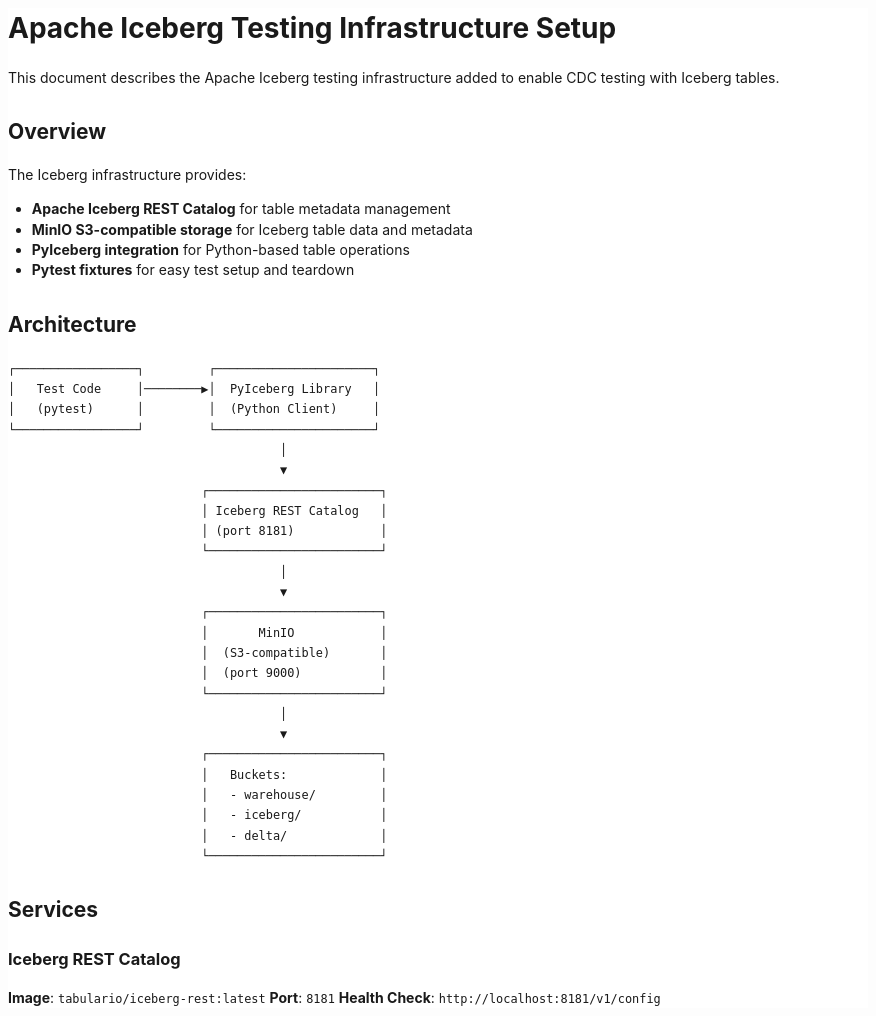 # Apache Iceberg Testing Infrastructure Setup

This document describes the Apache Iceberg testing infrastructure added to enable CDC testing with Iceberg tables.

## Overview

The Iceberg infrastructure provides:
- **Apache Iceberg REST Catalog** for table metadata management
- **MinIO S3-compatible storage** for Iceberg table data and metadata
- **PyIceberg integration** for Python-based table operations
- **Pytest fixtures** for easy test setup and teardown

## Architecture

```
┌─────────────────┐         ┌──────────────────────┐
│   Test Code     │────────▶│  PyIceberg Library   │
│   (pytest)      │         │  (Python Client)     │
└─────────────────┘         └──────────────────────┘
                                      │
                                      ▼
                           ┌────────────────────────┐
                           │ Iceberg REST Catalog   │
                           │ (port 8181)            │
                           └────────────────────────┘
                                      │
                                      ▼
                           ┌────────────────────────┐
                           │       MinIO            │
                           │  (S3-compatible)       │
                           │  (port 9000)           │
                           └────────────────────────┘
                                      │
                                      ▼
                           ┌────────────────────────┐
                           │   Buckets:             │
                           │   - warehouse/         │
                           │   - iceberg/           │
                           │   - delta/             │
                           └────────────────────────┘
```

## Services

### Iceberg REST Catalog

**Image**: `tabulario/iceberg-rest:latest`
**Port**: `8181`
**Health Check**: `http://localhost:8181/v1/config`

